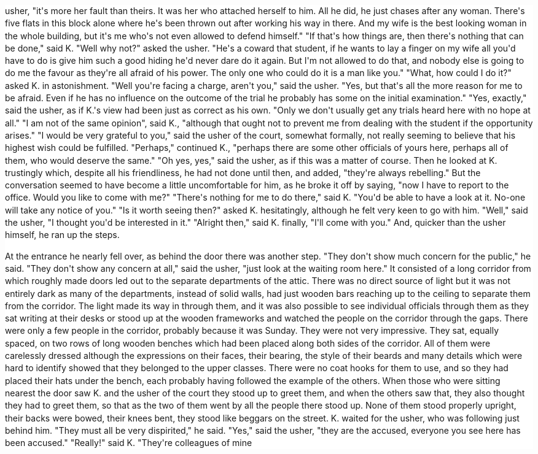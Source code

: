 usher, "it's more her fault than theirs.  It was her who attached
herself to him.  All he did, he just chases after any woman.  There's
five flats in this block alone where he's been thrown out after working
his way in there.  And my wife is the best looking woman in the whole
building, but it's me who's not even allowed to defend himself."  "If
that's how things are, then there's nothing that can be done," said K.
"Well why not?" asked the usher.  "He's a coward that student, if he
wants to lay a finger on my wife all you'd have to do is give him such a
good hiding he'd never dare do it again.  But I'm not allowed to do
that, and nobody else is going to do me the favour as they're all afraid
of his power.  The only one who could do it is a man like you."  "What,
how could I do it?" asked K. in astonishment.
"Well you're facing a charge, aren't you," said the usher.  "Yes, but
that's all the more reason for me to be afraid.  Even if he has no
influence on the outcome of the trial he probably has some on the
initial examination."  "Yes, exactly," said the usher, as if K.'s view
had been just as correct as his own.  "Only we don't usually get any
trials heard here with no hope at all."  "I am not of the same opinion",
said K., "although that ought not to prevent me from dealing with the
student if the opportunity arises."  "I would be very grateful to you,"
said the usher of the court, somewhat formally, not really seeming to
believe that his highest wish could be fulfilled.  "Perhaps," continued
K., "perhaps there are some other officials of yours here, perhaps all
of them, who would deserve the same."  "Oh yes, yes," said the usher, as
if this was a matter of course.  Then he looked at K. trustingly which,
despite all his friendliness, he had not done until then, and added,
"they're always rebelling."  But the conversation seemed to have become
a little uncomfortable for him, as he broke it off by saying, "now I
have to report to the office.  Would you like to come with me?"
"There's nothing for me to do there," said K.
"You'd be able to have a look at it.  No-one will take any notice of
you."  "Is it worth seeing then?" asked K. hesitatingly, although he
felt very keen to go with him.  "Well," said the usher, "I thought you'd
be interested in it."  "Alright then," said K. finally, "I'll come with
you."  And, quicker than the usher himself, he ran up the steps.

   At the entrance he nearly fell over, as behind the door there was
another step. "They don't show much concern for the public," he said.
"They don't show any concern at all," said the usher, "just look at the
waiting room here."  It consisted of a long corridor from which roughly
made doors led out to the separate departments of the attic.  There was
no direct source of light but it was not entirely dark as many of the
departments, instead of solid walls, had just wooden bars reaching up to
the ceiling to separate them from the corridor.  The light made its way
in through them, and it was also possible to see individual officials
through them as they sat writing at their desks or stood up at the
wooden frameworks and watched the people on the corridor through the
gaps.  There were only a few people in the corridor, probably because it
was Sunday.  They were not very impressive.  They sat, equally spaced,
on two rows of long wooden benches which had been placed along both
sides of the corridor.  All of them were carelessly dressed although the
expressions on their faces, their bearing, the style of their beards and
many details which were hard to identify showed that they belonged to
the upper classes.  There were no coat hooks for them to use, and so
they had placed their hats under the bench, each probably having
followed the example of the others.  When those who were sitting nearest
the door saw K. and the usher of the court they stood up to greet them,
and when the others saw that, they also thought they had to greet them,
so that as the two of them went by all the people there stood up.  None
of them stood properly upright, their backs were bowed, their knees
bent, they stood like beggars on the street.  K. waited for the usher,
who was following just behind him.  "They must all be very dispirited,"
he said.  "Yes," said the usher, "they are the accused, everyone you see
here has been accused."  "Really!" said K.  "They're colleagues of mine